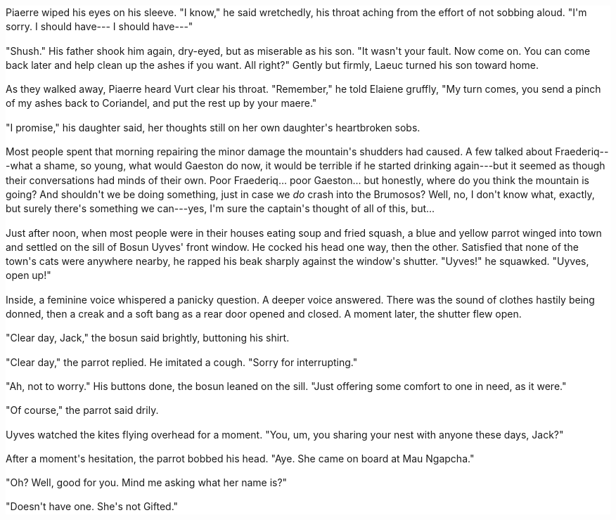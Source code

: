 Piaerre wiped his eyes on his sleeve. "I know," he said wretchedly, his
throat aching from the effort of not sobbing aloud. "I'm sorry. I should
have--- I should have---"

"Shush." His father shook him again, dry-eyed, but as miserable as his
son. "It wasn't your fault. Now come on. You can come back later and
help clean up the ashes if you want. All right?" Gently but firmly,
Laeuc turned his son toward home.

As they walked away, Piaerre heard Vurt clear his throat. "Remember," he
told Elaiene gruffly, "My turn comes, you send a pinch of my ashes back
to Coriandel, and put the rest up by your maere."

"I promise," his daughter said, her thoughts still on her own daughter's
heartbroken sobs.

Most people spent that morning repairing the minor damage the mountain's
shudders had caused. A few talked about Fraederiq---what a shame, so
young, what would Gaeston do now, it would be terrible if he started
drinking again---but it seemed as though their conversations had minds of
their own. Poor Fraederiq... poor Gaeston... but honestly, where do you
think the mountain is going? And shouldn't we be doing something, just
in case we *do* crash into the Brumosos? Well, no, I don't know what,
exactly, but surely there's something we can---yes, I'm sure the captain's
thought of all of this, but...

Just after noon, when most people were in their houses eating soup and
fried squash, a blue and yellow parrot winged into town and settled on
the sill of Bosun Uyves' front window. He cocked his head one way, then
the other. Satisfied that none of the town's cats were anywhere nearby,
he rapped his beak sharply against the window's shutter. "Uyves!" he
squawked. "Uyves, open up!"

Inside, a feminine voice whispered a panicky question. A deeper voice
answered. There was the sound of clothes hastily being donned, then a
creak and a soft bang as a rear door opened and closed. A moment later,
the shutter flew open.

"Clear day, Jack," the bosun said brightly, buttoning his shirt.

"Clear day," the parrot replied. He imitated a cough. "Sorry for
interrupting."

"Ah, not to worry." His buttons done, the bosun leaned on the sill.
"Just offering some comfort to one in need, as it were."

"Of course," the parrot said drily.

Uyves watched the kites flying overhead for a moment. "You, um, you
sharing your nest with anyone these days, Jack?"

After a moment's hesitation, the parrot bobbed his head. "Aye. She came
on board at Mau Ngapcha."

"Oh? Well, good for you. Mind me asking what her name is?"

"Doesn't have one. She's not Gifted."
